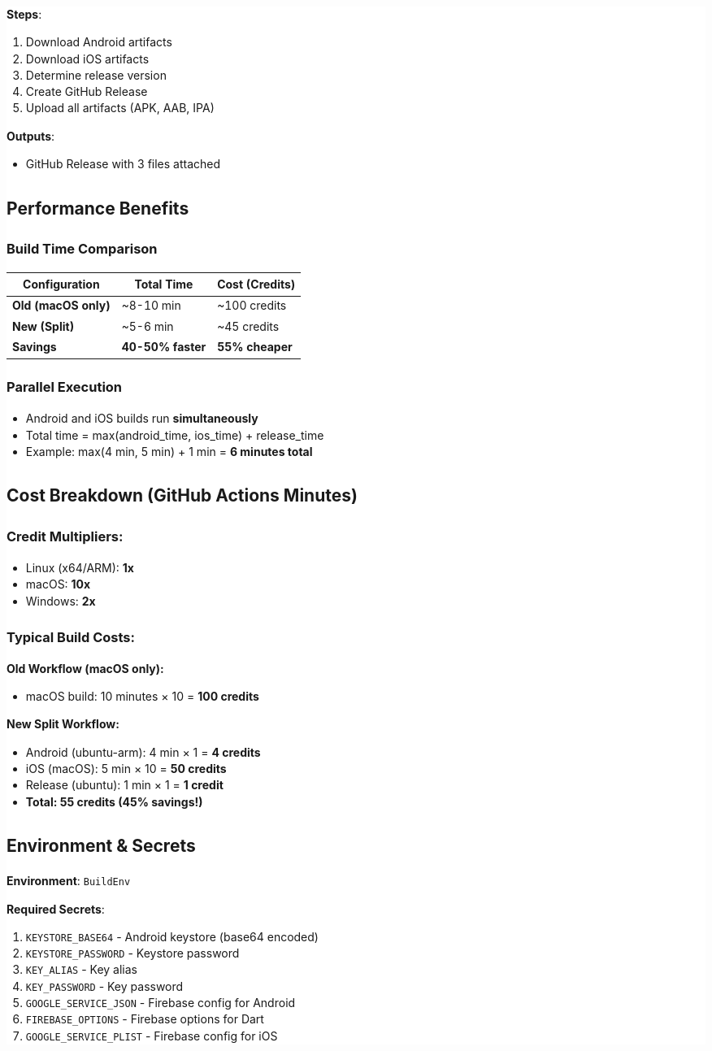 **Steps**:
1. Download Android artifacts
2. Download iOS artifacts
3. Determine release version
4. Create GitHub Release
5. Upload all artifacts (APK, AAB, IPA)

**Outputs**:
- GitHub Release with 3 files attached

## Performance Benefits

### Build Time Comparison

| Configuration | Total Time | Cost (Credits) |
|--------------|------------|----------------|
| **Old (macOS only)** | ~8-10 min | ~100 credits |
| **New (Split)** | ~5-6 min | ~45 credits |
| **Savings** | **40-50% faster** | **55% cheaper** |

### Parallel Execution

- Android and iOS builds run **simultaneously**
- Total time = max(android_time, ios_time) + release_time
- Example: max(4 min, 5 min) + 1 min = **6 minutes total**

## Cost Breakdown (GitHub Actions Minutes)

### Credit Multipliers:
- Linux (x64/ARM): **1x**
- macOS: **10x**
- Windows: **2x**

### Typical Build Costs:

**Old Workflow (macOS only):**
- macOS build: 10 minutes × 10 = **100 credits**

**New Split Workflow:**
- Android (ubuntu-arm): 4 min × 1 = **4 credits**
- iOS (macOS): 5 min × 10 = **50 credits**
- Release (ubuntu): 1 min × 1 = **1 credit**
- **Total: 55 credits (45% savings!)**

## Environment & Secrets

**Environment**: `BuildEnv`

**Required Secrets**:
1. `KEYSTORE_BASE64` - Android keystore (base64 encoded)
2. `KEYSTORE_PASSWORD` - Keystore password
3. `KEY_ALIAS` - Key alias
4. `KEY_PASSWORD` - Key password
5. `GOOGLE_SERVICE_JSON` - Firebase config for Android
6. `FIREBASE_OPTIONS` - Firebase options for Dart
7. `GOOGLE_SERVICE_PLIST` - Firebase config for iOS
